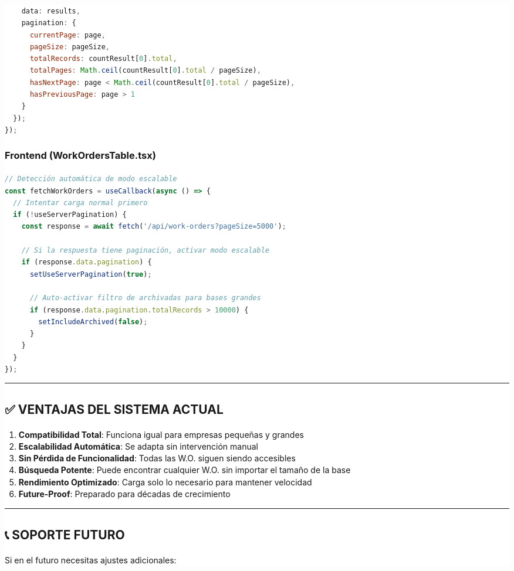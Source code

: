 ```javascript
    data: results,
    pagination: {
      currentPage: page,
      pageSize: pageSize,
      totalRecords: countResult[0].total,
      totalPages: Math.ceil(countResult[0].total / pageSize),
      hasNextPage: page < Math.ceil(countResult[0].total / pageSize),
      hasPreviousPage: page > 1
    }
  });
});
```

### **Frontend (WorkOrdersTable.tsx)**
```typescript
// Detección automática de modo escalable
const fetchWorkOrders = useCallback(async () => {
  // Intentar carga normal primero
  if (!useServerPagination) {
    const response = await fetch('/api/work-orders?pageSize=5000');
    
    // Si la respuesta tiene paginación, activar modo escalable
    if (response.data.pagination) {
      setUseServerPagination(true);
      
      // Auto-activar filtro de archivadas para bases grandes
      if (response.data.pagination.totalRecords > 10000) {
        setIncludeArchived(false);
      }
    }
  }
});
```

---

## **✅ VENTAJAS DEL SISTEMA ACTUAL**

1. **Compatibilidad Total**: Funciona igual para empresas pequeñas y grandes
2. **Escalabilidad Automática**: Se adapta sin intervención manual
3. **Sin Pérdida de Funcionalidad**: Todas las W.O. siguen siendo accesibles
4. **Búsqueda Potente**: Puede encontrar cualquier W.O. sin importar el tamaño de la base
5. **Rendimiento Optimizado**: Carga solo lo necesario para mantener velocidad
6. **Future-Proof**: Preparado para décadas de crecimiento

---

## **📞 SOPORTE FUTURO**

Si en el futuro necesitas ajustes adicionales:

